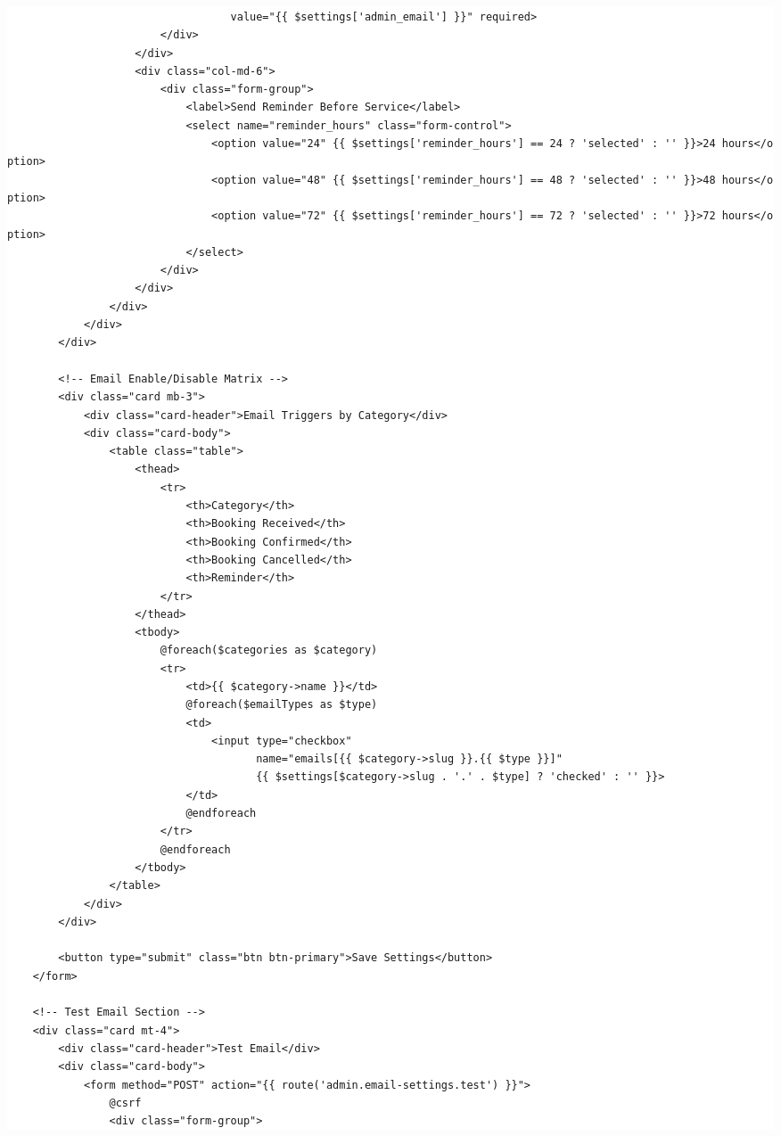 ```blade
                                   value="{{ $settings['admin_email'] }}" required>
                        </div>
                    </div>
                    <div class="col-md-6">
                        <div class="form-group">
                            <label>Send Reminder Before Service</label>
                            <select name="reminder_hours" class="form-control">
                                <option value="24" {{ $settings['reminder_hours'] == 24 ? 'selected' : '' }}>24 hours</option>
                                <option value="48" {{ $settings['reminder_hours'] == 48 ? 'selected' : '' }}>48 hours</option>
                                <option value="72" {{ $settings['reminder_hours'] == 72 ? 'selected' : '' }}>72 hours</option>
                            </select>
                        </div>
                    </div>
                </div>
            </div>
        </div>
        
        <!-- Email Enable/Disable Matrix -->
        <div class="card mb-3">
            <div class="card-header">Email Triggers by Category</div>
            <div class="card-body">
                <table class="table">
                    <thead>
                        <tr>
                            <th>Category</th>
                            <th>Booking Received</th>
                            <th>Booking Confirmed</th>
                            <th>Booking Cancelled</th>
                            <th>Reminder</th>
                        </tr>
                    </thead>
                    <tbody>
                        @foreach($categories as $category)
                        <tr>
                            <td>{{ $category->name }}</td>
                            @foreach($emailTypes as $type)
                            <td>
                                <input type="checkbox" 
                                       name="emails[{{ $category->slug }}.{{ $type }}]"
                                       {{ $settings[$category->slug . '.' . $type] ? 'checked' : '' }}>
                            </td>
                            @endforeach
                        </tr>
                        @endforeach
                    </tbody>
                </table>
            </div>
        </div>
        
        <button type="submit" class="btn btn-primary">Save Settings</button>
    </form>
    
    <!-- Test Email Section -->
    <div class="card mt-4">
        <div class="card-header">Test Email</div>
        <div class="card-body">
            <form method="POST" action="{{ route('admin.email-settings.test') }}">
                @csrf
                <div class="form-group">
```